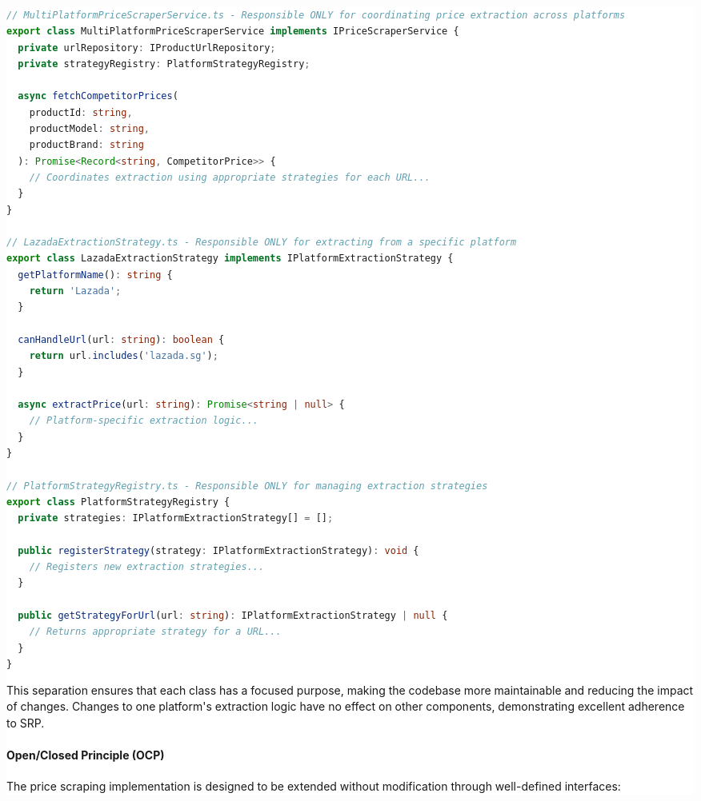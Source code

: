 ```typescript
// MultiPlatformPriceScraperService.ts - Responsible ONLY for coordinating price extraction across platforms
export class MultiPlatformPriceScraperService implements IPriceScraperService {
  private urlRepository: IProductUrlRepository;
  private strategyRegistry: PlatformStrategyRegistry;
  
  async fetchCompetitorPrices(
    productId: string, 
    productModel: string, 
    productBrand: string
  ): Promise<Record<string, CompetitorPrice>> {
    // Coordinates extraction using appropriate strategies for each URL...
  }
}

// LazadaExtractionStrategy.ts - Responsible ONLY for extracting from a specific platform
export class LazadaExtractionStrategy implements IPlatformExtractionStrategy {
  getPlatformName(): string {
    return 'Lazada';
  }
  
  canHandleUrl(url: string): boolean {
    return url.includes('lazada.sg');
  }
  
  async extractPrice(url: string): Promise<string | null> {
    // Platform-specific extraction logic...
  }
}

// PlatformStrategyRegistry.ts - Responsible ONLY for managing extraction strategies
export class PlatformStrategyRegistry {
  private strategies: IPlatformExtractionStrategy[] = [];
  
  public registerStrategy(strategy: IPlatformExtractionStrategy): void {
    // Registers new extraction strategies...
  }
  
  public getStrategyForUrl(url: string): IPlatformExtractionStrategy | null {
    // Returns appropriate strategy for a URL...
  }
}
```

This separation ensures that each class has a focused purpose, making the codebase more maintainable and reducing the impact of changes. Changes to one platform's extraction logic have no effect on other components, demonstrating excellent adherence to SRP.

#### Open/Closed Principle (OCP)

The price scraping implementation is designed to be extended without modification through well-defined interfaces:
